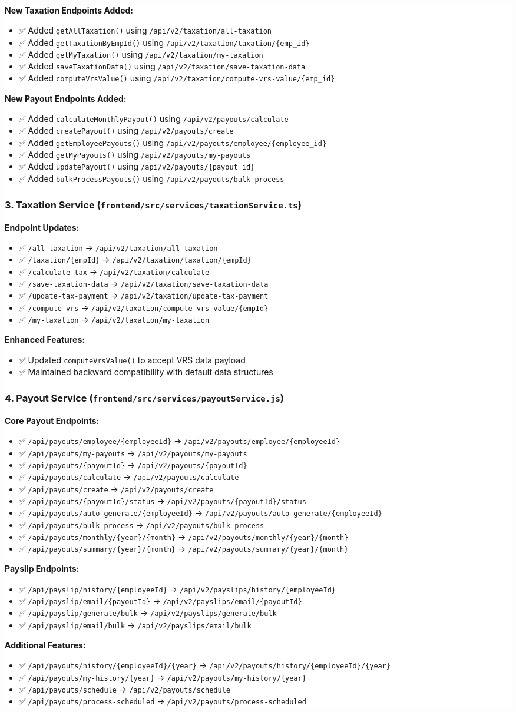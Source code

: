 **New Taxation Endpoints Added:**
- ✅ Added `getAllTaxation()` using `/api/v2/taxation/all-taxation`
- ✅ Added `getTaxationByEmpId()` using `/api/v2/taxation/taxation/{emp_id}`
- ✅ Added `getMyTaxation()` using `/api/v2/taxation/my-taxation`
- ✅ Added `saveTaxationData()` using `/api/v2/taxation/save-taxation-data`
- ✅ Added `computeVrsValue()` using `/api/v2/taxation/compute-vrs-value/{emp_id}`

**New Payout Endpoints Added:**
- ✅ Added `calculateMonthlyPayout()` using `/api/v2/payouts/calculate`
- ✅ Added `createPayout()` using `/api/v2/payouts/create`
- ✅ Added `getEmployeePayouts()` using `/api/v2/payouts/employee/{employee_id}`
- ✅ Added `getMyPayouts()` using `/api/v2/payouts/my-payouts`
- ✅ Added `updatePayout()` using `/api/v2/payouts/{payout_id}`
- ✅ Added `bulkProcessPayouts()` using `/api/v2/payouts/bulk-process`

### 3. **Taxation Service** (`frontend/src/services/taxationService.ts`)

**Endpoint Updates:**
- ✅ `/all-taxation` → `/api/v2/taxation/all-taxation`
- ✅ `/taxation/{empId}` → `/api/v2/taxation/taxation/{empId}`
- ✅ `/calculate-tax` → `/api/v2/taxation/calculate`
- ✅ `/save-taxation-data` → `/api/v2/taxation/save-taxation-data`
- ✅ `/update-tax-payment` → `/api/v2/taxation/update-tax-payment`
- ✅ `/compute-vrs` → `/api/v2/taxation/compute-vrs-value/{empId}`
- ✅ `/my-taxation` → `/api/v2/taxation/my-taxation`

**Enhanced Features:**
- ✅ Updated `computeVrsValue()` to accept VRS data payload
- ✅ Maintained backward compatibility with default data structures

### 4. **Payout Service** (`frontend/src/services/payoutService.js`)

**Core Payout Endpoints:**
- ✅ `/api/payouts/employee/{employeeId}` → `/api/v2/payouts/employee/{employeeId}`
- ✅ `/api/payouts/my-payouts` → `/api/v2/payouts/my-payouts`
- ✅ `/api/payouts/{payoutId}` → `/api/v2/payouts/{payoutId}`
- ✅ `/api/payouts/calculate` → `/api/v2/payouts/calculate`
- ✅ `/api/payouts/create` → `/api/v2/payouts/create`
- ✅ `/api/payouts/{payoutId}/status` → `/api/v2/payouts/{payoutId}/status`
- ✅ `/api/payouts/auto-generate/{employeeId}` → `/api/v2/payouts/auto-generate/{employeeId}`
- ✅ `/api/payouts/bulk-process` → `/api/v2/payouts/bulk-process`
- ✅ `/api/payouts/monthly/{year}/{month}` → `/api/v2/payouts/monthly/{year}/{month}`
- ✅ `/api/payouts/summary/{year}/{month}` → `/api/v2/payouts/summary/{year}/{month}`

**Payslip Endpoints:**
- ✅ `/api/payslip/history/{employeeId}` → `/api/v2/payslips/history/{employeeId}`
- ✅ `/api/payslip/email/{payoutId}` → `/api/v2/payslips/email/{payoutId}`
- ✅ `/api/payslip/generate/bulk` → `/api/v2/payslips/generate/bulk`
- ✅ `/api/payslip/email/bulk` → `/api/v2/payslips/email/bulk`

**Additional Features:**
- ✅ `/api/payouts/history/{employeeId}/{year}` → `/api/v2/payouts/history/{employeeId}/{year}`
- ✅ `/api/payouts/my-history/{year}` → `/api/v2/payouts/my-history/{year}`
- ✅ `/api/payouts/schedule` → `/api/v2/payouts/schedule`
- ✅ `/api/payouts/process-scheduled` → `/api/v2/payouts/process-scheduled`
